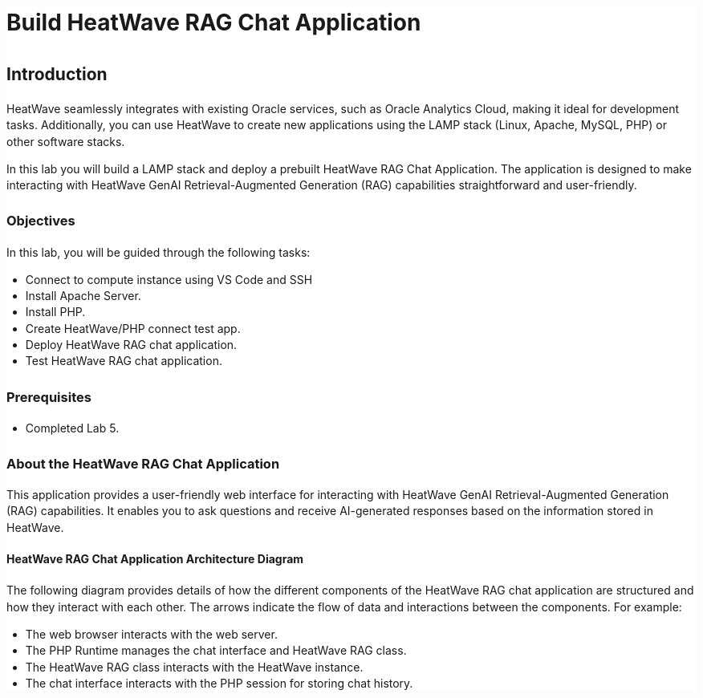 # Build HeatWave RAG Chat Application

## Introduction

HeatWave seamlessly integrates with existing Oracle services, such as Oracle Analytics Cloud, making it ideal for development tasks. Additionally, you can use HeatWave to create new applications using the LAMP stack (Linux, Apache, MySQL, PHP) or other software stacks.

In this lab you will build a LAMP stack and deploy a prebuilt  HeatWave RAG Chat Application. The application  is designed to make interacting with HeatWave GenAI Retrieval-Augmented Generation (RAG) capabilities straightforward and user-friendly.

### Objectives

In this lab, you will be guided through the following tasks:

- Connect to compute instance using VS Code and SSH
- Install Apache Server.
- Install PHP.
- Create HeatWave/PHP connect test app.
- Deploy HeatWave RAG chat application.
- Test HeatWave RAG chat application.

### Prerequisites

- Completed Lab 5.

### About the HeatWave RAG Chat Application

This application provides a user-friendly web interface for interacting with HeatWave GenAI Retrieval-Augmented Generation (RAG) capabilities. It enables you to ask questions and receive AI-generated responses based on the information stored in HeatWave.

#### HeatWave RAG Chat Application Architecture Diagram

The following diagram provides details of how the different components of the HeatWave RAG chat application are structured and how they interact with each other. The arrows indicate the flow of data and interactions between the components. For example:

- The web browser interacts with the web server.
- The PHP Runtime manages the chat interface and HeatWave RAG class.
- The HeatWave RAG class interacts with the HeatWave instance.
- The chat interface interacts with the PHP session for storing chat history.

